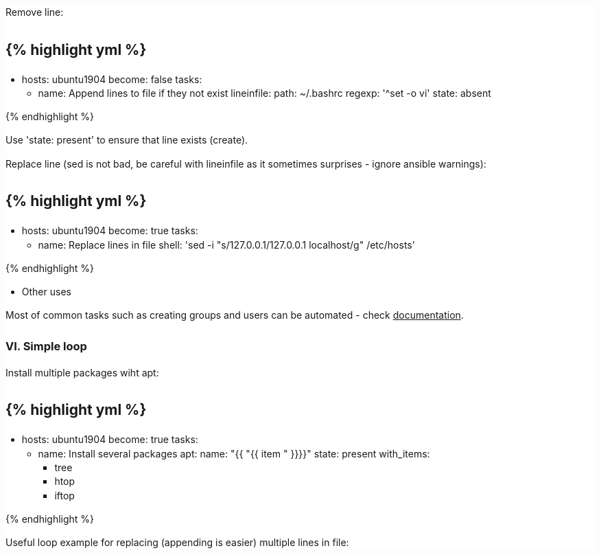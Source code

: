 Remove line:

{% highlight yml %}
---
- hosts: ubuntu1904
  become: false
  tasks:
  - name: Append lines to file if they not exist
    lineinfile:
      path: ~/.bashrc
      regexp: '^set -o vi'
      state: absent

{% endhighlight %}

Use 'state: present' to ensure that line exists (create).

Replace line (sed is not bad, be careful with lineinfile as it sometimes surprises - ignore ansible warnings):

{% highlight yml %}
---
- hosts: ubuntu1904
  become: true
  tasks:
  - name: Replace lines in file
    shell: 'sed -i "s/127.0.0.1/127.0.0.1 localhost/g" /etc/hosts'

{% endhighlight %}

- Other uses

Most of common tasks such as creating groups and users can be automated - check [documentation][documentation].

### VI. Simple loop

Install multiple packages wiht apt:

{% highlight yml %}
---
- hosts: ubuntu1904
  become: true
  tasks:
  - name: Install several packages
    apt:
      name: "{{ "{{ item " }}}}"
      state: present
    with_items:
      - tree
      - htop
      - iftop

{% endhighlight %}

Useful loop example for replacing (appending is easier) multiple lines in file:


[ans_doc]: https://docs.ansible.com/ansible/latest/modules/lineinfile_module.html
[documentation]: https://docs.ansible.com/